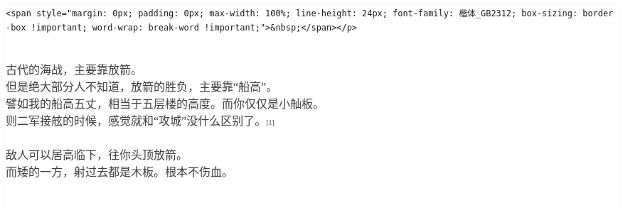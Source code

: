	<span style="margin: 0px; padding: 0px; max-width: 100%; line-height: 24px; font-family: 楷体_GB2312; box-sizing: border-box !important; word-wrap: break-word !important;">&nbsp;</span></p>
<p style="margin: 0px; padding: 0px; max-width: 100%; clear: both; min-height: 1em; color: rgb(62, 62, 62); font-family: &quot;Hiragino Sans GB&quot;, &quot;Microsoft YaHei&quot;, Arial, sans-serif; font-size: 16px; widows: 1; line-height: 24px; box-sizing: border-box !important; word-wrap: break-word !important;">
	<span style="margin: 0px; padding: 0px; max-width: 100%; line-height: 24px; font-family: 楷体_GB2312; box-sizing: border-box !important; word-wrap: break-word !important;">&nbsp;</span></p>
<p style="margin: 0px; padding: 0px; max-width: 100%; clear: both; min-height: 1em; color: rgb(62, 62, 62); font-family: &quot;Hiragino Sans GB&quot;, &quot;Microsoft YaHei&quot;, Arial, sans-serif; font-size: 16px; widows: 1; line-height: 24px; box-sizing: border-box !important; word-wrap: break-word !important;">
	<span style="margin: 0px; padding: 0px; max-width: 100%; line-height: 24px; font-family: 楷体_GB2312; box-sizing: border-box !important; word-wrap: break-word !important;">古代的海战，主要靠放箭。</span></p>
<p style="margin: 0px; padding: 0px; max-width: 100%; clear: both; min-height: 1em; color: rgb(62, 62, 62); font-family: &quot;Hiragino Sans GB&quot;, &quot;Microsoft YaHei&quot;, Arial, sans-serif; font-size: 16px; widows: 1; line-height: 24px; box-sizing: border-box !important; word-wrap: break-word !important;">
	<span style="margin: 0px; padding: 0px; max-width: 100%; line-height: 24px; font-family: 楷体_GB2312; box-sizing: border-box !important; word-wrap: break-word !important;">但是绝大部分人不知道，放箭的胜负，主要靠&ldquo;船高&rdquo;。</span></p>
<p style="margin: 0px; padding: 0px; max-width: 100%; clear: both; min-height: 1em; color: rgb(62, 62, 62); font-family: &quot;Hiragino Sans GB&quot;, &quot;Microsoft YaHei&quot;, Arial, sans-serif; font-size: 16px; widows: 1; line-height: 24px; box-sizing: border-box !important; word-wrap: break-word !important;">
	<span style="margin: 0px; padding: 0px; max-width: 100%; line-height: 24px; font-family: 楷体_GB2312; box-sizing: border-box !important; word-wrap: break-word !important;">譬如我的船高五丈，相当于五层楼的高度。而你仅仅是小舢板。</span></p>
<p style="margin: 0px; padding: 0px; max-width: 100%; clear: both; min-height: 1em; color: rgb(62, 62, 62); font-family: &quot;Hiragino Sans GB&quot;, &quot;Microsoft YaHei&quot;, Arial, sans-serif; font-size: 16px; widows: 1; line-height: 24px; box-sizing: border-box !important; word-wrap: break-word !important;">
	<span style="margin: 0px; padding: 0px; max-width: 100%; line-height: 24px; font-family: 楷体_GB2312; box-sizing: border-box !important; word-wrap: break-word !important;">则二军接舷的时候，感觉就和&ldquo;攻城&rdquo;没什么区别了。<span style="margin: 0px; padding: 0px; max-width: 100%; line-height: 15px; font-size: 10px; box-sizing: border-box !important; word-wrap: break-word !important;">[1]</span></span></p>
<p style="margin: 0px; padding: 0px; max-width: 100%; clear: both; min-height: 1em; color: rgb(62, 62, 62); font-family: &quot;Hiragino Sans GB&quot;, &quot;Microsoft YaHei&quot;, Arial, sans-serif; font-size: 16px; widows: 1; line-height: 24px; box-sizing: border-box !important; word-wrap: break-word !important;">
	<span style="margin: 0px; padding: 0px; max-width: 100%; line-height: 24px; font-family: 楷体_GB2312; box-sizing: border-box !important; word-wrap: break-word !important;">&nbsp;</span></p>
<p style="margin: 0px; padding: 0px; max-width: 100%; clear: both; min-height: 1em; color: rgb(62, 62, 62); font-family: &quot;Hiragino Sans GB&quot;, &quot;Microsoft YaHei&quot;, Arial, sans-serif; font-size: 16px; widows: 1; line-height: 24px; box-sizing: border-box !important; word-wrap: break-word !important;">
	<span style="margin: 0px; padding: 0px; max-width: 100%; line-height: 24px; font-family: 楷体_GB2312; box-sizing: border-box !important; word-wrap: break-word !important;">敌人可以居高临下，往你头顶放箭。</span></p>
<p style="margin: 0px; padding: 0px; max-width: 100%; clear: both; min-height: 1em; color: rgb(62, 62, 62); font-family: &quot;Hiragino Sans GB&quot;, &quot;Microsoft YaHei&quot;, Arial, sans-serif; font-size: 16px; widows: 1; line-height: 24px; box-sizing: border-box !important; word-wrap: break-word !important;">
	<span style="margin: 0px; padding: 0px; max-width: 100%; line-height: 24px; font-family: 楷体_GB2312; box-sizing: border-box !important; word-wrap: break-word !important;">而矮的一方，射过去都是木板。根本不伤血。</span></p>
<p style="margin: 0px; padding: 0px; max-width: 100%; clear: both; min-height: 1em; color: rgb(62, 62, 62); font-family: &quot;Hiragino Sans GB&quot;, &quot;Microsoft YaHei&quot;, Arial, sans-serif; font-size: 16px; widows: 1; line-height: 24px; box-sizing: border-box !important; word-wrap: break-word !important;">
	&nbsp;</p>
<p style="margin: 0px; padding: 0px; max-width: 100%; clear: both; min-height: 1em; color: rgb(62, 62, 62); font-family: &quot;Hiragino Sans GB&quot;, &quot;Microsoft YaHei&quot;, Arial, sans-serif; font-size: 16px; line-height: 25.6px; widows: 1; box-sizing: border-box !important; word-wrap: break-word !important;">
